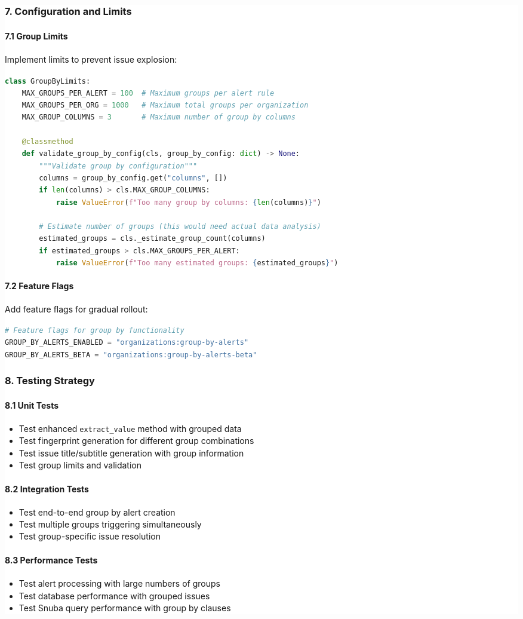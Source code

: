 ### 7. Configuration and Limits

#### 7.1 Group Limits

Implement limits to prevent issue explosion:

```python
class GroupByLimits:
    MAX_GROUPS_PER_ALERT = 100  # Maximum groups per alert rule
    MAX_GROUPS_PER_ORG = 1000   # Maximum total groups per organization
    MAX_GROUP_COLUMNS = 3       # Maximum number of group by columns

    @classmethod
    def validate_group_by_config(cls, group_by_config: dict) -> None:
        """Validate group by configuration"""
        columns = group_by_config.get("columns", [])
        if len(columns) > cls.MAX_GROUP_COLUMNS:
            raise ValueError(f"Too many group by columns: {len(columns)}")

        # Estimate number of groups (this would need actual data analysis)
        estimated_groups = cls._estimate_group_count(columns)
        if estimated_groups > cls.MAX_GROUPS_PER_ALERT:
            raise ValueError(f"Too many estimated groups: {estimated_groups}")
```

#### 7.2 Feature Flags

Add feature flags for gradual rollout:

```python
# Feature flags for group by functionality
GROUP_BY_ALERTS_ENABLED = "organizations:group-by-alerts"
GROUP_BY_ALERTS_BETA = "organizations:group-by-alerts-beta"
```

### 8. Testing Strategy

#### 8.1 Unit Tests

- Test enhanced `extract_value` method with grouped data
- Test fingerprint generation for different group combinations
- Test issue title/subtitle generation with group information
- Test group limits and validation

#### 8.2 Integration Tests

- Test end-to-end group by alert creation
- Test multiple groups triggering simultaneously
- Test group-specific issue resolution

#### 8.3 Performance Tests

- Test alert processing with large numbers of groups
- Test database performance with grouped issues
- Test Snuba query performance with group by clauses
